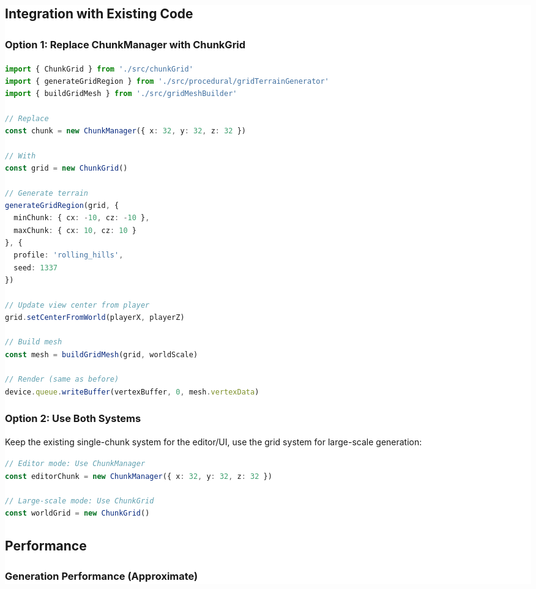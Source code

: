 ## Integration with Existing Code

### Option 1: Replace ChunkManager with ChunkGrid

```typescript
import { ChunkGrid } from './src/chunkGrid'
import { generateGridRegion } from './src/procedural/gridTerrainGenerator'
import { buildGridMesh } from './src/gridMeshBuilder'

// Replace
const chunk = new ChunkManager({ x: 32, y: 32, z: 32 })

// With
const grid = new ChunkGrid()

// Generate terrain
generateGridRegion(grid, {
  minChunk: { cx: -10, cz: -10 },
  maxChunk: { cx: 10, cz: 10 }
}, {
  profile: 'rolling_hills',
  seed: 1337
})

// Update view center from player
grid.setCenterFromWorld(playerX, playerZ)

// Build mesh
const mesh = buildGridMesh(grid, worldScale)

// Render (same as before)
device.queue.writeBuffer(vertexBuffer, 0, mesh.vertexData)
```

### Option 2: Use Both Systems

Keep the existing single-chunk system for the editor/UI, use the grid system for large-scale generation:

```typescript
// Editor mode: Use ChunkManager
const editorChunk = new ChunkManager({ x: 32, y: 32, z: 32 })

// Large-scale mode: Use ChunkGrid
const worldGrid = new ChunkGrid()
```

## Performance

### Generation Performance (Approximate)

